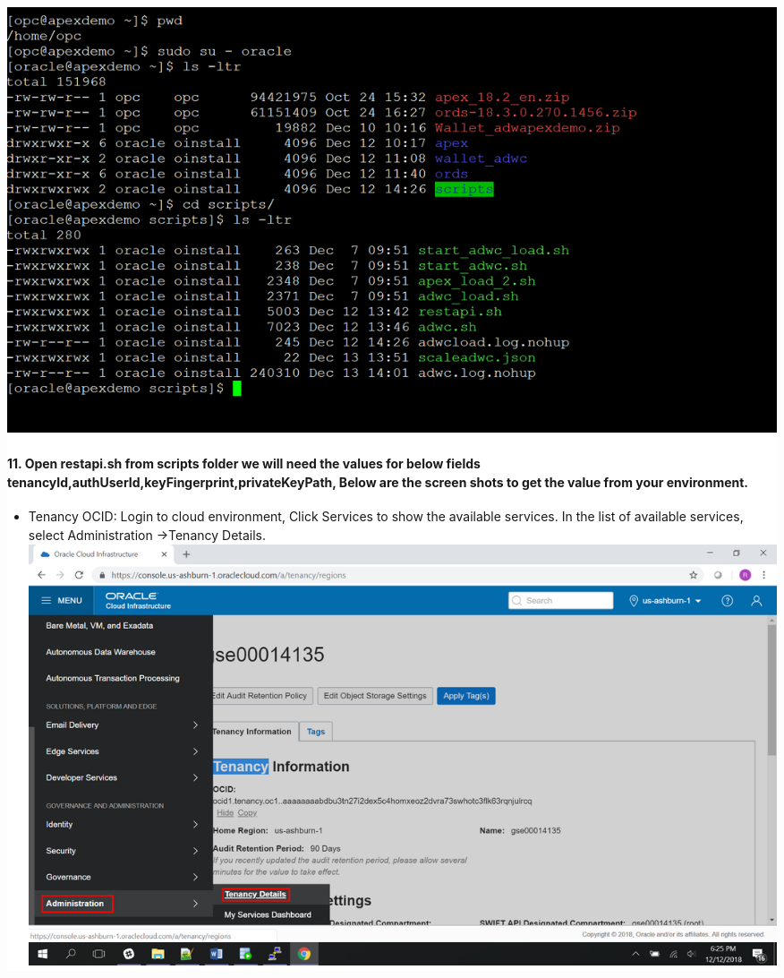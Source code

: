 ![](./images/demo13.png)
#### 11. Open restapi.sh from scripts folder we will need the values for below fields tenancyId,authUserId,keyFingerprint,privateKeyPath, Below are the screen shots to get the value from your environment.

- Tenancy OCID: Login to cloud environment, Click Services to show the available services. In the list of available services, select Administration ->Tenancy Details.
![](./images/demo14.png)
